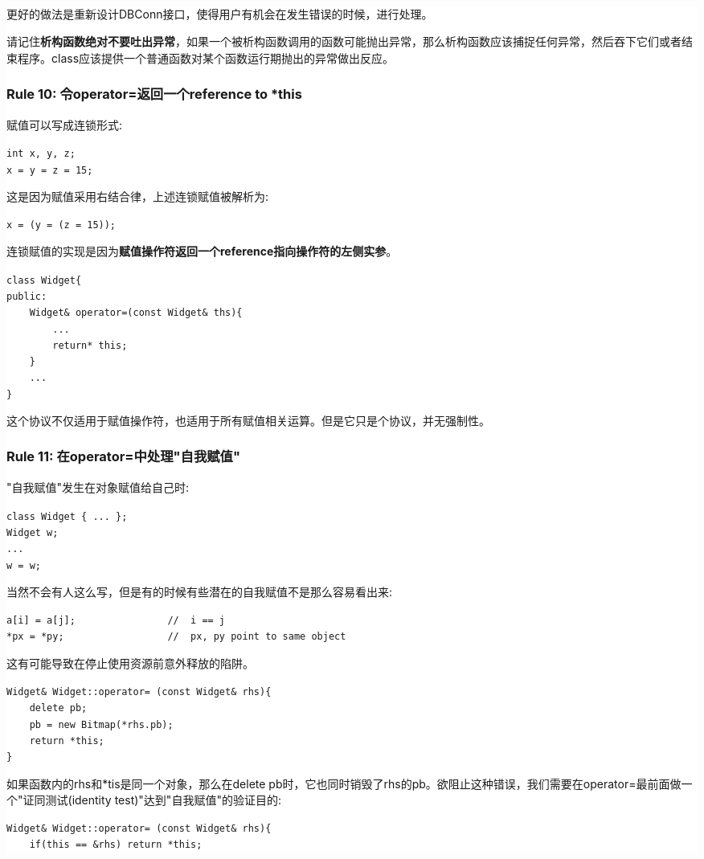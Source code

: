 更好的做法是重新设计DBConn接口，使得用户有机会在发生错误的时候，进行处理。

请记住**析构函数绝对不要吐出异常**，如果一个被析构函数调用的函数可能抛出异常，那么析构函数应该捕捉任何异常，然后吞下它们或者结束程序。class应该提供一个普通函数对某个函数运行期抛出的异常做出反应。


### Rule 10: 令operator=返回一个reference to *this

赋值可以写成连锁形式:

	int x, y, z;
	x = y = z = 15;

这是因为赋值采用右结合律，上述连锁赋值被解析为:

	x = (y = (z = 15));

连锁赋值的实现是因为**赋值操作符返回一个reference指向操作符的左侧实参**。

	class Widget{
	public:
		Widget& operator=(const Widget& ths){
			...
			return* this;
		}
		...
	}

这个协议不仅适用于赋值操作符，也适用于所有赋值相关运算。但是它只是个协议，并无强制性。


### Rule 11: 在operator=中处理"自我赋值"

"自我赋值"发生在对象赋值给自己时:

	class Widget { ... };
	Widget w;
	...
	w = w;

当然不会有人这么写，但是有的时候有些潜在的自我赋值不是那么容易看出来:

	a[i] = a[j];				//	i == j
	*px = *py;					//	px, py point to same object

这有可能导致在停止使用资源前意外释放的陷阱。

	Widget& Widget::operator= (const Widget& rhs){
		delete pb;
		pb = new Bitmap(*rhs.pb);
		return *this;
	}

如果函数内的rhs和*tis是同一个对象，那么在delete pb时，它也同时销毁了rhs的pb。欲阻止这种错误，我们需要在operator=最前面做一个"证同测试(identity test)"达到"自我赋值"的验证目的:

	Widget& Widget::operator= (const Widget& rhs){
		if(this == &rhs) return *this;
